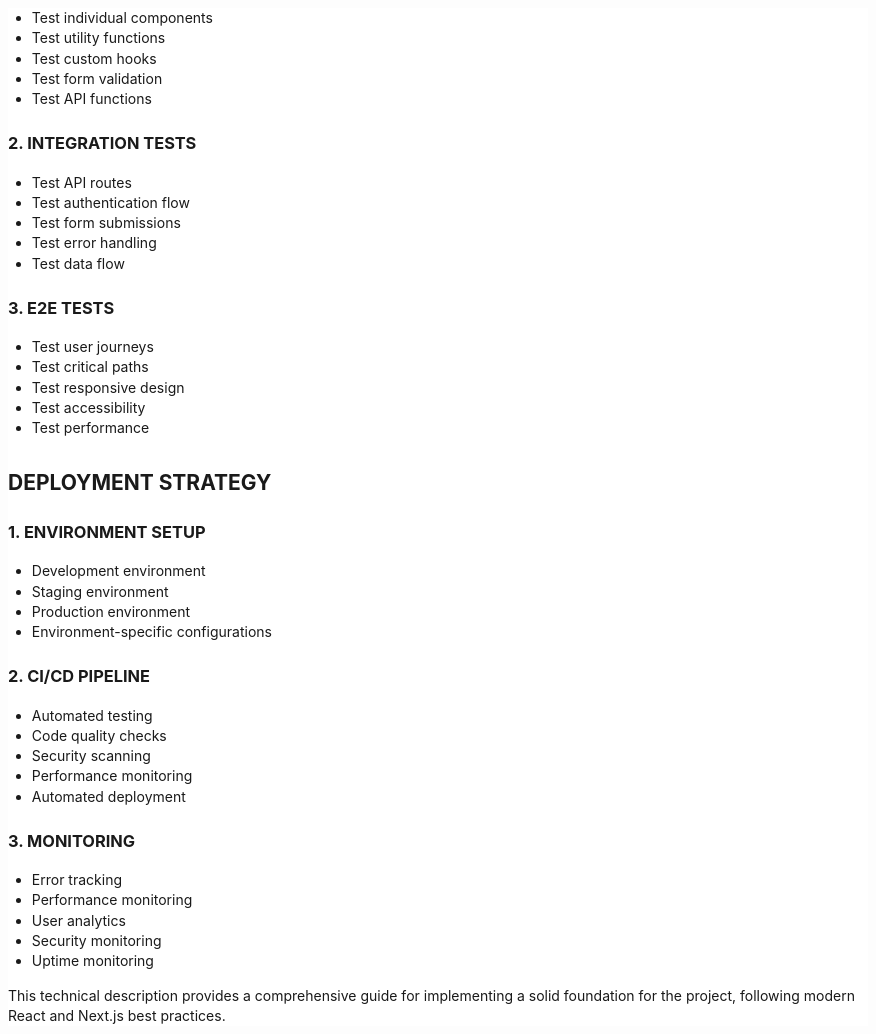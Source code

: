 -   Test individual components
-   Test utility functions
-   Test custom hooks
-   Test form validation
-   Test API functions

### **2. INTEGRATION TESTS**

-   Test API routes
-   Test authentication flow
-   Test form submissions
-   Test error handling
-   Test data flow

### **3. E2E TESTS**

-   Test user journeys
-   Test critical paths
-   Test responsive design
-   Test accessibility
-   Test performance

## **DEPLOYMENT STRATEGY**

### **1. ENVIRONMENT SETUP**

-   Development environment
-   Staging environment
-   Production environment
-   Environment-specific configurations

### **2. CI/CD PIPELINE**

-   Automated testing
-   Code quality checks
-   Security scanning
-   Performance monitoring
-   Automated deployment

### **3. MONITORING**

-   Error tracking
-   Performance monitoring
-   User analytics
-   Security monitoring
-   Uptime monitoring

This technical description provides a comprehensive guide for implementing a solid foundation for the project, following modern React and Next.js best practices.
